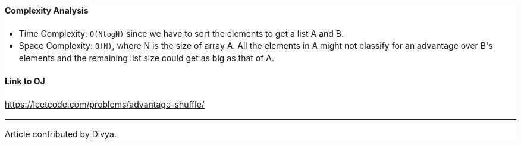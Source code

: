 #### Complexity Analysis

* Time Complexity: `O(NlogN)` since we have to sort the elements to get a list A and B.
* Space Complexity: `O(N)`, where N is the size of array A. All the elements in A might not classify for an advantage over B's elements and the remaining list size could get as big as that of A.

#### Link to OJ

https://leetcode.com/problems/advantage-shuffle/

---
Article contributed by [Divya](https://github.com/DivyaGodayal).
